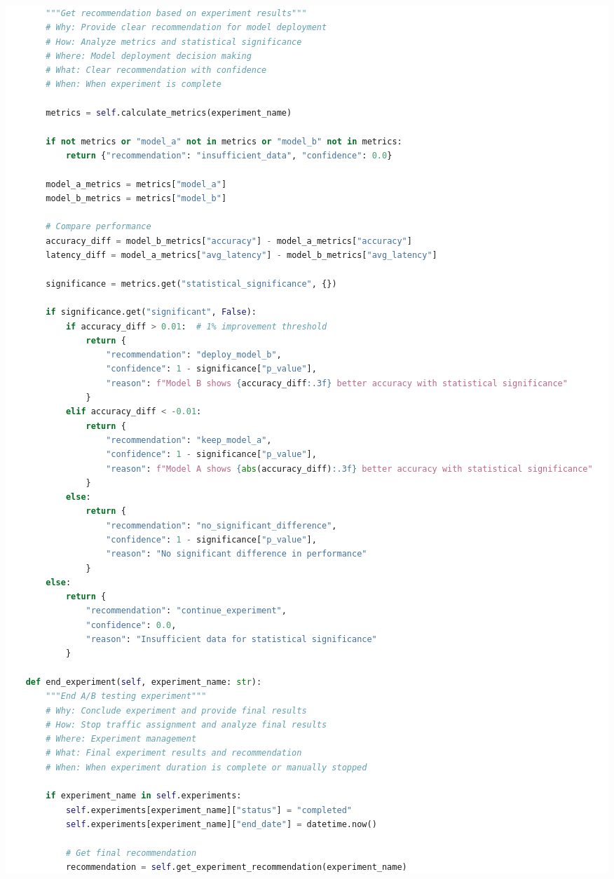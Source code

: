 ```python
        """Get recommendation based on experiment results"""
        # Why: Provide clear recommendation for model deployment
        # How: Analyze metrics and statistical significance
        # Where: Model deployment decision making
        # What: Clear recommendation with confidence
        # When: When experiment is complete
        
        metrics = self.calculate_metrics(experiment_name)
        
        if not metrics or "model_a" not in metrics or "model_b" not in metrics:
            return {"recommendation": "insufficient_data", "confidence": 0.0}
        
        model_a_metrics = metrics["model_a"]
        model_b_metrics = metrics["model_b"]
        
        # Compare performance
        accuracy_diff = model_b_metrics["accuracy"] - model_a_metrics["accuracy"]
        latency_diff = model_a_metrics["avg_latency"] - model_b_metrics["avg_latency"]
        
        significance = metrics.get("statistical_significance", {})
        
        if significance.get("significant", False):
            if accuracy_diff > 0.01:  # 1% improvement threshold
                return {
                    "recommendation": "deploy_model_b",
                    "confidence": 1 - significance["p_value"],
                    "reason": f"Model B shows {accuracy_diff:.3f} better accuracy with statistical significance"
                }
            elif accuracy_diff < -0.01:
                return {
                    "recommendation": "keep_model_a",
                    "confidence": 1 - significance["p_value"],
                    "reason": f"Model A shows {abs(accuracy_diff):.3f} better accuracy with statistical significance"
                }
            else:
                return {
                    "recommendation": "no_significant_difference",
                    "confidence": 1 - significance["p_value"],
                    "reason": "No significant difference in performance"
                }
        else:
            return {
                "recommendation": "continue_experiment",
                "confidence": 0.0,
                "reason": "Insufficient data for statistical significance"
            }
    
    def end_experiment(self, experiment_name: str):
        """End A/B testing experiment"""
        # Why: Conclude experiment and provide final results
        # How: Stop traffic assignment and analyze final results
        # Where: Experiment management
        # What: Final experiment results and recommendation
        # When: When experiment duration is complete or manually stopped
        
        if experiment_name in self.experiments:
            self.experiments[experiment_name]["status"] = "completed"
            self.experiments[experiment_name]["end_date"] = datetime.now()
            
            # Get final recommendation
            recommendation = self.get_experiment_recommendation(experiment_name)
```